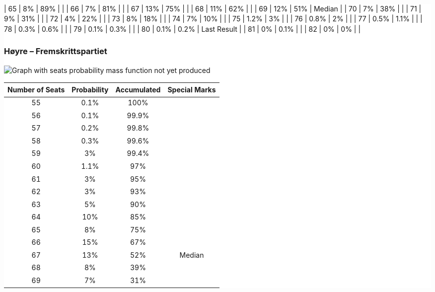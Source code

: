 | 65 | 8% | 89% |  |
| 66 | 7% | 81% |  |
| 67 | 13% | 75% |  |
| 68 | 11% | 62% |  |
| 69 | 12% | 51% | Median |
| 70 | 7% | 38% |  |
| 71 | 9% | 31% |  |
| 72 | 4% | 22% |  |
| 73 | 8% | 18% |  |
| 74 | 7% | 10% |  |
| 75 | 1.2% | 3% |  |
| 76 | 0.8% | 2% |  |
| 77 | 0.5% | 1.1% |  |
| 78 | 0.3% | 0.6% |  |
| 79 | 0.1% | 0.3% |  |
| 80 | 0.1% | 0.2% | Last Result |
| 81 | 0% | 0.1% |  |
| 82 | 0% | 0% |  |

### Høyre – Fremskrittspartiet

![Graph with seats probability mass function not yet produced](2021-01-13-OpinionPerduco-coalitions-seats-pmf-h–frp.png "Seats Probability Mass Function")

| Number of Seats | Probability | Accumulated | Special Marks |
|:---------------:|:-----------:|:-----------:|:-------------:|
| 55 | 0.1% | 100% |  |
| 56 | 0.1% | 99.9% |  |
| 57 | 0.2% | 99.8% |  |
| 58 | 0.3% | 99.6% |  |
| 59 | 3% | 99.4% |  |
| 60 | 1.1% | 97% |  |
| 61 | 3% | 95% |  |
| 62 | 3% | 93% |  |
| 63 | 5% | 90% |  |
| 64 | 10% | 85% |  |
| 65 | 8% | 75% |  |
| 66 | 15% | 67% |  |
| 67 | 13% | 52% | Median |
| 68 | 8% | 39% |  |
| 69 | 7% | 31% |  |
